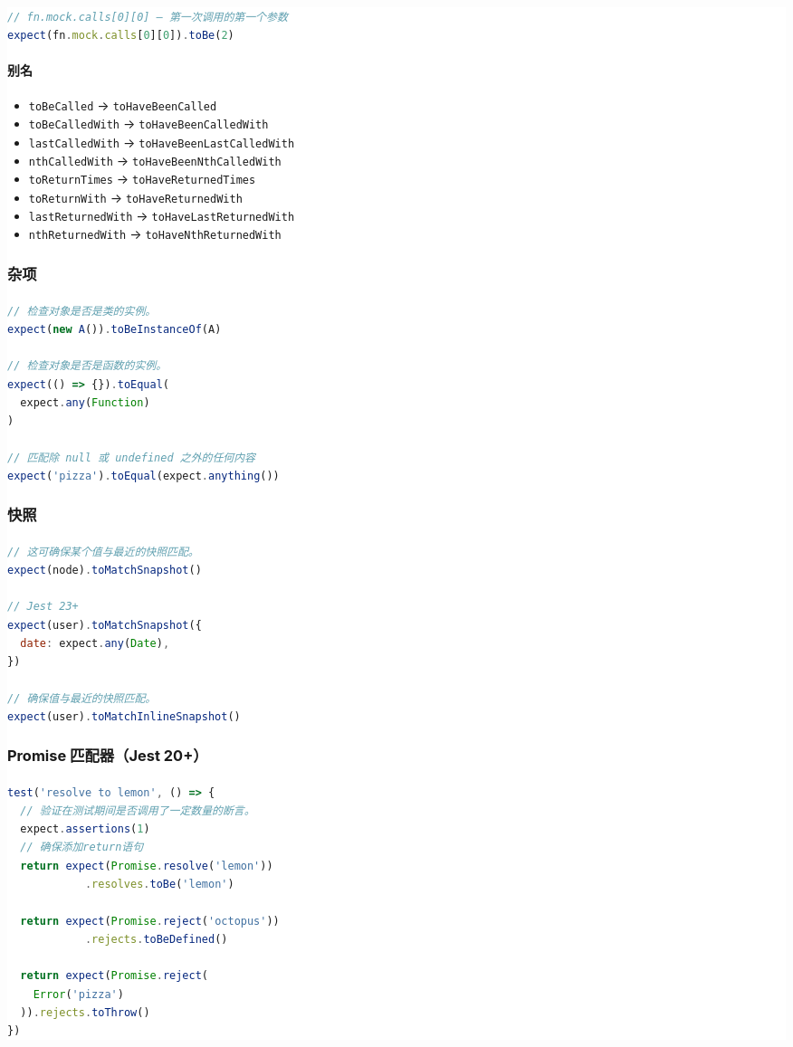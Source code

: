 ```js
// fn.mock.calls[0][0] — 第一次调用的第一个参数
expect(fn.mock.calls[0][0]).toBe(2)
```

#### 别名

- `toBeCalled` → `toHaveBeenCalled`
- `toBeCalledWith` → `toHaveBeenCalledWith`
- `lastCalledWith` → `toHaveBeenLastCalledWith`
- `nthCalledWith` → `toHaveBeenNthCalledWith`
- `toReturnTimes` → `toHaveReturnedTimes`
- `toReturnWith` → `toHaveReturnedWith`
- `lastReturnedWith` → `toHaveLastReturnedWith`
- `nthReturnedWith` → `toHaveNthReturnedWith`

### 杂项

```js
// 检查对象是否是类的实例。
expect(new A()).toBeInstanceOf(A)

// 检查对象是否是函数的实例。
expect(() => {}).toEqual(
  expect.any(Function)
)

// 匹配除 null 或 undefined 之外的任何内容
expect('pizza').toEqual(expect.anything())
```

### 快照

```js
// 这可确保某个值与最近的快照匹配。
expect(node).toMatchSnapshot()

// Jest 23+
expect(user).toMatchSnapshot({
  date: expect.any(Date),
})

// 确保值与最近的快照匹配。
expect(user).toMatchInlineSnapshot()
```

### Promise 匹配器（Jest 20+）

```js
test('resolve to lemon', () => {
  // 验证在测试期间是否调用了一定数量的断言。
  expect.assertions(1)
  // 确保添加return语句
  return expect(Promise.resolve('lemon'))
            .resolves.toBe('lemon')

  return expect(Promise.reject('octopus'))
            .rejects.toBeDefined()

  return expect(Promise.reject(
    Error('pizza')
  )).rejects.toThrow()
})
```
